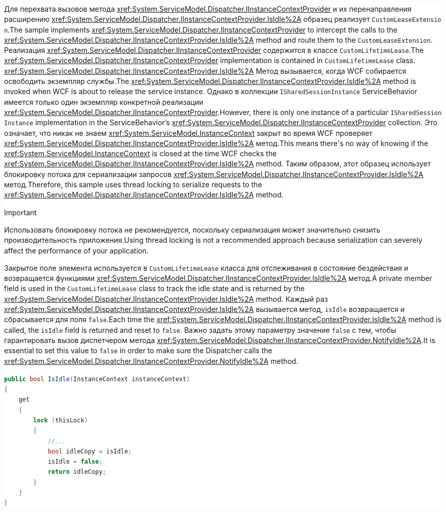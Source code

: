 <span data-ttu-id="dcfa7-137">Для перехвата вызовов метода <xref:System.ServiceModel.Dispatcher.IInstanceContextProvider> и их перенаправления расширению <xref:System.ServiceModel.Dispatcher.IInstanceContextProvider.IsIdle%2A> образец реализует `CustomLeaseExtension`.</span><span class="sxs-lookup"><span data-stu-id="dcfa7-137">The sample implements <xref:System.ServiceModel.Dispatcher.IInstanceContextProvider> to intercept the calls to the <xref:System.ServiceModel.Dispatcher.IInstanceContextProvider.IsIdle%2A> method and route them to the `CustomLeaseExtension`.</span></span> <span data-ttu-id="dcfa7-138">Реализация <xref:System.ServiceModel.Dispatcher.IInstanceContextProvider> содержится в классе `CustomLifetimeLease`.</span><span class="sxs-lookup"><span data-stu-id="dcfa7-138">The <xref:System.ServiceModel.Dispatcher.IInstanceContextProvider> implementation is contained in `CustomLifetimeLease` class.</span></span> <span data-ttu-id="dcfa7-139"><xref:System.ServiceModel.Dispatcher.IInstanceContextProvider.IsIdle%2A> Метод вызывается, когда WCF собирается освободить экземпляр службы.</span><span class="sxs-lookup"><span data-stu-id="dcfa7-139">The <xref:System.ServiceModel.Dispatcher.IInstanceContextProvider.IsIdle%2A> method is invoked when WCF is about to release the service instance.</span></span> <span data-ttu-id="dcfa7-140">Однако в коллекции `ISharedSessionInstance` ServiceBehavior имеется только один экземпляр конкретной реализации <xref:System.ServiceModel.Dispatcher.IInstanceContextProvider>.</span><span class="sxs-lookup"><span data-stu-id="dcfa7-140">However, there is only one instance of a particular `ISharedSessionInstance` implementation in the ServiceBehavior’s <xref:System.ServiceModel.Dispatcher.IInstanceContextProvider> collection.</span></span> <span data-ttu-id="dcfa7-141">Это означает, что никак не знаем <xref:System.ServiceModel.InstanceContext> закрыт во время WCF проверяет <xref:System.ServiceModel.Dispatcher.IInstanceContextProvider.IsIdle%2A> метод.</span><span class="sxs-lookup"><span data-stu-id="dcfa7-141">This means there's no way of knowing if the <xref:System.ServiceModel.InstanceContext> is closed at the time WCF checks the <xref:System.ServiceModel.Dispatcher.IInstanceContextProvider.IsIdle%2A> method.</span></span> <span data-ttu-id="dcfa7-142">Таким образом, этот образец использует блокировку потока для сериализации запросов <xref:System.ServiceModel.Dispatcher.IInstanceContextProvider.IsIdle%2A> метод.</span><span class="sxs-lookup"><span data-stu-id="dcfa7-142">Therefore, this sample uses thread locking to serialize requests to the <xref:System.ServiceModel.Dispatcher.IInstanceContextProvider.IsIdle%2A> method.</span></span>

> [!IMPORTANT]
> <span data-ttu-id="dcfa7-143">Использовать блокировку потока не рекомендуется, поскольку сериализация может значительно снизить производительность приложения.</span><span class="sxs-lookup"><span data-stu-id="dcfa7-143">Using thread locking is not a recommended approach because serialization can severely affect the performance of your application.</span></span>

<span data-ttu-id="dcfa7-144">Закрытое поле элемента используется в `CustomLifetimeLease` класса для отслеживания в состояние бездействия и возвращается функциями <xref:System.ServiceModel.Dispatcher.IInstanceContextProvider.IsIdle%2A> метод.</span><span class="sxs-lookup"><span data-stu-id="dcfa7-144">A private member field is used in the `CustomLifetimeLease` class to track the idle state and is returned by the <xref:System.ServiceModel.Dispatcher.IInstanceContextProvider.IsIdle%2A> method.</span></span> <span data-ttu-id="dcfa7-145">Каждый раз <xref:System.ServiceModel.Dispatcher.IInstanceContextProvider.IsIdle%2A> вызывается метод, `isIdle` возвращается и сбрасывается для поля `false`.</span><span class="sxs-lookup"><span data-stu-id="dcfa7-145">Each time the <xref:System.ServiceModel.Dispatcher.IInstanceContextProvider.IsIdle%2A> method is called, the `isIdle` field is returned and reset to `false`.</span></span>  <span data-ttu-id="dcfa7-146">Важно задать этому параметру значение `false` с тем, чтобы гарантировать вызов диспетчером метода <xref:System.ServiceModel.Dispatcher.IInstanceContextProvider.NotifyIdle%2A>.</span><span class="sxs-lookup"><span data-stu-id="dcfa7-146">It is essential to set this value to `false` in order to make sure the Dispatcher calls the <xref:System.ServiceModel.Dispatcher.IInstanceContextProvider.NotifyIdle%2A> method.</span></span>

```csharp
public bool IsIdle(InstanceContext instanceContext)
{
    get
    {
        lock (thisLock)
        {
            //...
            bool idleCopy = isIdle;
            isIdle = false;
            return idleCopy;
        }
    }
}
```
